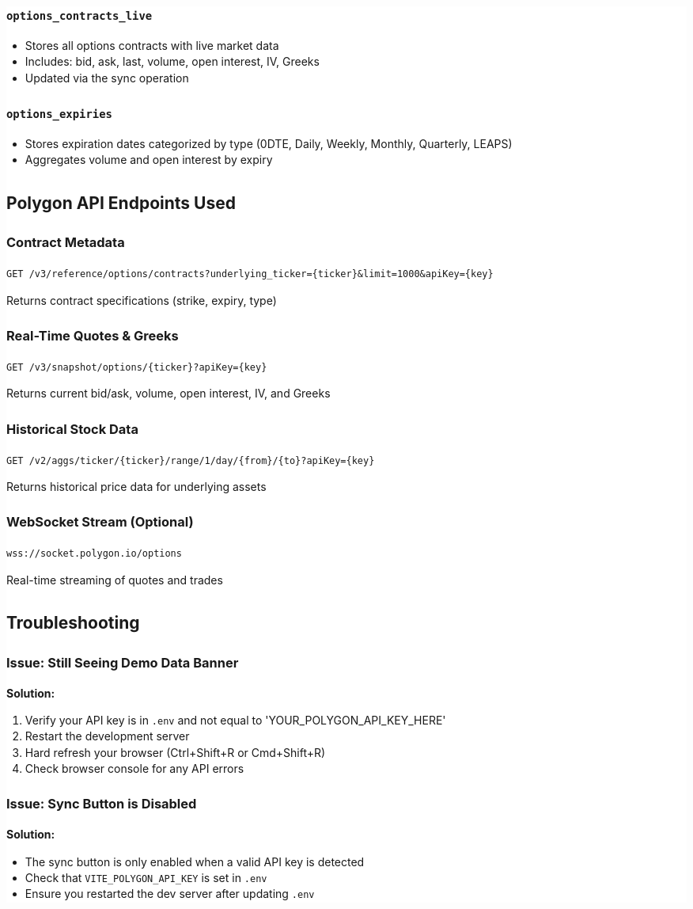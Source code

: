 ### `options_contracts_live`
- Stores all options contracts with live market data
- Includes: bid, ask, last, volume, open interest, IV, Greeks
- Updated via the sync operation

### `options_expiries`
- Stores expiration dates categorized by type (0DTE, Daily, Weekly, Monthly, Quarterly, LEAPS)
- Aggregates volume and open interest by expiry

## Polygon API Endpoints Used

### Contract Metadata
```
GET /v3/reference/options/contracts?underlying_ticker={ticker}&limit=1000&apiKey={key}
```
Returns contract specifications (strike, expiry, type)

### Real-Time Quotes & Greeks
```
GET /v3/snapshot/options/{ticker}?apiKey={key}
```
Returns current bid/ask, volume, open interest, IV, and Greeks

### Historical Stock Data
```
GET /v2/aggs/ticker/{ticker}/range/1/day/{from}/{to}?apiKey={key}
```
Returns historical price data for underlying assets

### WebSocket Stream (Optional)
```
wss://socket.polygon.io/options
```
Real-time streaming of quotes and trades

## Troubleshooting

### Issue: Still Seeing Demo Data Banner
**Solution:**
1. Verify your API key is in `.env` and not equal to 'YOUR_POLYGON_API_KEY_HERE'
2. Restart the development server
3. Hard refresh your browser (Ctrl+Shift+R or Cmd+Shift+R)
4. Check browser console for any API errors

### Issue: Sync Button is Disabled
**Solution:**
- The sync button is only enabled when a valid API key is detected
- Check that `VITE_POLYGON_API_KEY` is set in `.env`
- Ensure you restarted the dev server after updating `.env`
